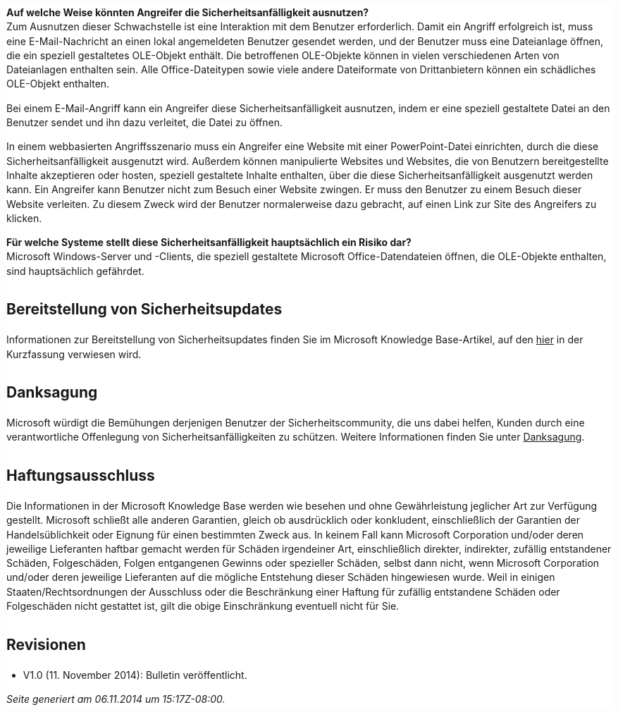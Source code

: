 **Auf welche Weise könnten Angreifer die Sicherheitsanfälligkeit ausnutzen?**  
Zum Ausnutzen dieser Schwachstelle ist eine Interaktion mit dem Benutzer erforderlich. Damit ein Angriff erfolgreich ist, muss eine E-Mail-Nachricht an einen lokal angemeldeten Benutzer gesendet werden, und der Benutzer muss eine Dateianlage öffnen, die ein speziell gestaltetes OLE-Objekt enthält. Die betroffenen OLE-Objekte können in vielen verschiedenen Arten von Dateianlagen enthalten sein. Alle Office-Dateitypen sowie viele andere Dateiformate von Drittanbietern können ein schädliches OLE-Objekt enthalten.

Bei einem E-Mail-Angriff kann ein Angreifer diese Sicherheitsanfälligkeit ausnutzen, indem er eine speziell gestaltete Datei an den Benutzer sendet und ihn dazu verleitet, die Datei zu öffnen.

In einem webbasierten Angriffsszenario muss ein Angreifer eine Website mit einer PowerPoint-Datei einrichten, durch die diese Sicherheitsanfälligkeit ausgenutzt wird. Außerdem können manipulierte Websites und Websites, die von Benutzern bereitgestellte Inhalte akzeptieren oder hosten, speziell gestaltete Inhalte enthalten, über die diese Sicherheitsanfälligkeit ausgenutzt werden kann. Ein Angreifer kann Benutzer nicht zum Besuch einer Website zwingen. Er muss den Benutzer zu einem Besuch dieser Website verleiten. Zu diesem Zweck wird der Benutzer normalerweise dazu gebracht, auf einen Link zur Site des Angreifers zu klicken.

**Für welche Systeme stellt diese Sicherheitsanfälligkeit hauptsächlich ein Risiko dar?**  
Microsoft Windows-Server und -Clients, die speziell gestaltete Microsoft Office-Datendateien öffnen, die OLE-Objekte enthalten, sind hauptsächlich gefährdet.

Bereitstellung von Sicherheitsupdates
-------------------------------------

Informationen zur Bereitstellung von Sicherheitsupdates finden Sie im Microsoft Knowledge Base-Artikel, auf den [hier](#kbarticle) in der Kurzfassung verwiesen wird.

Danksagung
----------

Microsoft würdigt die Bemühungen derjenigen Benutzer der Sicherheitscommunity, die uns dabei helfen, Kunden durch eine verantwortliche Offenlegung von Sicherheitsanfälligkeiten zu schützen. Weitere Informationen finden Sie unter [Danksagung](https://technet.microsoft.com/de-de/library/security/dn820091.aspx).

Haftungsausschluss
------------------

Die Informationen in der Microsoft Knowledge Base werden wie besehen und ohne Gewährleistung jeglicher Art zur Verfügung gestellt. Microsoft schließt alle anderen Garantien, gleich ob ausdrücklich oder konkludent, einschließlich der Garantien der Handelsüblichkeit oder Eignung für einen bestimmten Zweck aus. In keinem Fall kann Microsoft Corporation und/oder deren jeweilige Lieferanten haftbar gemacht werden für Schäden irgendeiner Art, einschließlich direkter, indirekter, zufällig entstandener Schäden, Folgeschäden, Folgen entgangenen Gewinns oder spezieller Schäden, selbst dann nicht, wenn Microsoft Corporation und/oder deren jeweilige Lieferanten auf die mögliche Entstehung dieser Schäden hingewiesen wurde. Weil in einigen Staaten/Rechtsordnungen der Ausschluss oder die Beschränkung einer Haftung für zufällig entstandene Schäden oder Folgeschäden nicht gestattet ist, gilt die obige Einschränkung eventuell nicht für Sie.

Revisionen
----------

-   V1.0 (11. November 2014): Bulletin veröffentlicht.

*Seite generiert am 06.11.2014 um 15:17Z-08:00.*

